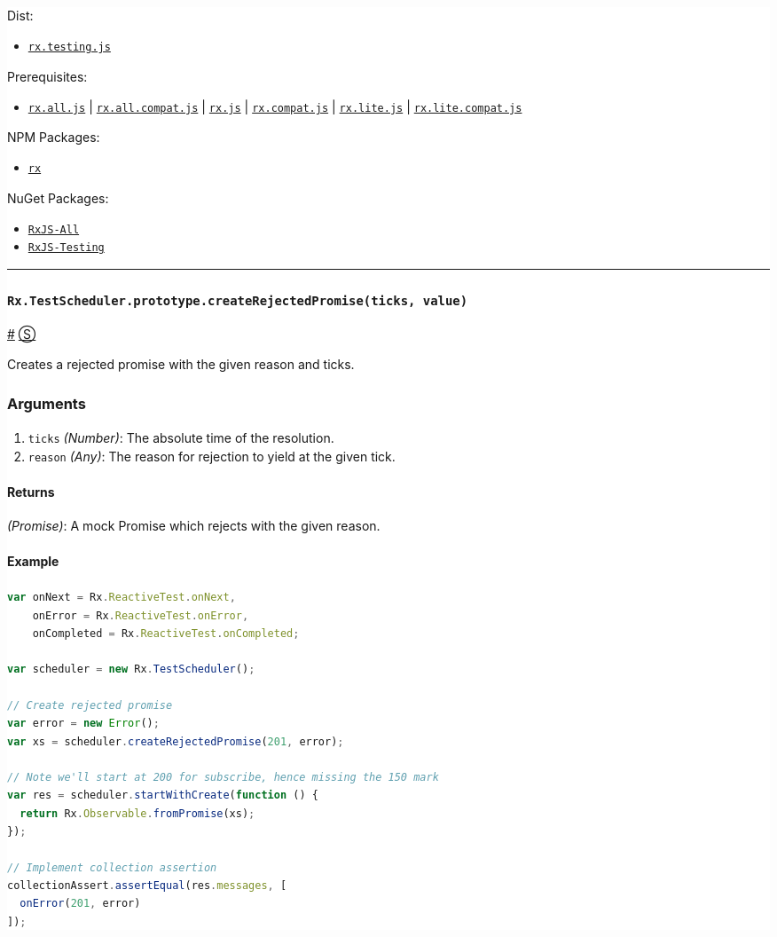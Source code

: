 Dist:
- [`rx.testing.js`](https://github.com/Reactive-Extensions/RxJS/blob/master/dist/rx.texting.js)

Prerequisites:
- [`rx.all.js`](https://github.com/Reactive-Extensions/RxJS/blob/master/dist/rx.all.js) |
[`rx.all.compat.js`](https://github.com/Reactive-Extensions/RxJS/blob/master/dist/rx.all.js) |
[`rx.js`](https://github.com/Reactive-Extensions/RxJS/blob/master/dist/rx.js) | [`rx.compat.js`](https://github.com/Reactive-Extensions/RxJS/blob/master/dist/rx.compat.js) | [`rx.lite.js`](https://github.com/Reactive-Extensions/RxJS/blob/master/dist/rx.lite.js) | [`rx.lite.compat.js`](https://github.com/Reactive-Extensions/RxJS/blob/master/dist/rx.lite.compat.js)

NPM Packages:
- [`rx`](https://www.npmjs.org/package/rx)

NuGet Packages:
- [`RxJS-All`](http://www.nuget.org/packages/RxJS-All/)
- [`RxJS-Testing`](http://www.nuget.org/packages/RxJS-Testing/)

* * *

### <a id="rxtestschedulerprototypecreaterejectedpromiseticks-reason"></a>`Rx.TestScheduler.prototype.createRejectedPromise(ticks, value)`
<a href="#rxtestschedulerprototypecreaterejectedpromiseticks-reason">#</a> [&#x24C8;](https://github.com/Reactive-Extensions/RxJS/blob/master/src/core/testing/testscheduler.js "View in source")

Creates a rejected promise with the given reason and ticks.

### Arguments
1. `ticks` *(Number)*: The absolute time of the resolution.
2. `reason` *(Any)*: The reason for rejection to yield at the given tick.

#### Returns
*(Promise)*: A mock Promise which rejects with the given reason.

#### Example
```js
var onNext = Rx.ReactiveTest.onNext,
    onError = Rx.ReactiveTest.onError,
    onCompleted = Rx.ReactiveTest.onCompleted;

var scheduler = new Rx.TestScheduler();

// Create rejected promise
var error = new Error();
var xs = scheduler.createRejectedPromise(201, error);

// Note we'll start at 200 for subscribe, hence missing the 150 mark
var res = scheduler.startWithCreate(function () {
  return Rx.Observable.fromPromise(xs);
});

// Implement collection assertion
collectionAssert.assertEqual(res.messages, [
  onError(201, error)
]);
```
